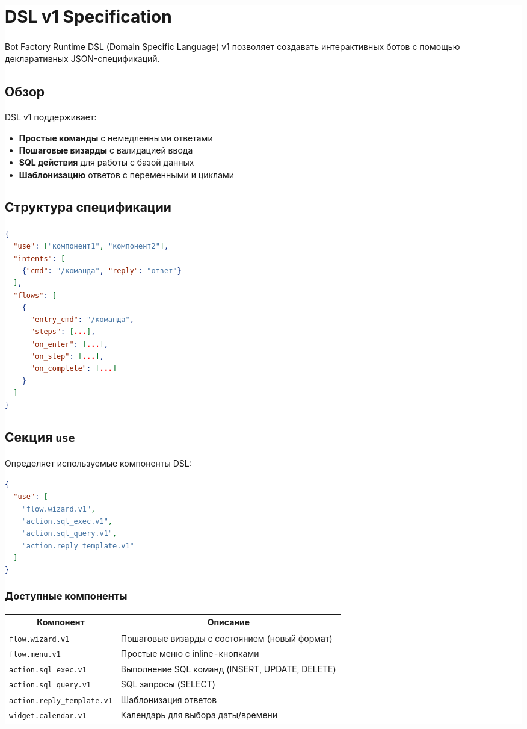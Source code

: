 # DSL v1 Specification

Bot Factory Runtime DSL (Domain Specific Language) v1 позволяет создавать интерактивных ботов с помощью декларативных JSON-спецификаций.

## Обзор

DSL v1 поддерживает:
- **Простые команды** с немедленными ответами
- **Пошаговые визарды** с валидацией ввода
- **SQL действия** для работы с базой данных
- **Шаблонизацию** ответов с переменными и циклами

## Структура спецификации

```json
{
  "use": ["компонент1", "компонент2"],
  "intents": [
    {"cmd": "/команда", "reply": "ответ"}
  ],
  "flows": [
    {
      "entry_cmd": "/команда",
      "steps": [...],
      "on_enter": [...],
      "on_step": [...],
      "on_complete": [...]
    }
  ]
}
```

## Секция `use`

Определяет используемые компоненты DSL:

```json
{
  "use": [
    "flow.wizard.v1",
    "action.sql_exec.v1",
    "action.sql_query.v1",
    "action.reply_template.v1"
  ]
}
```

### Доступные компоненты

| Компонент | Описание |
|-----------|----------|
| `flow.wizard.v1` | Пошаговые визарды с состоянием (новый формат) |
| `flow.menu.v1` | Простые меню с inline-кнопками |
| `action.sql_exec.v1` | Выполнение SQL команд (INSERT, UPDATE, DELETE) |
| `action.sql_query.v1` | SQL запросы (SELECT) |
| `action.reply_template.v1` | Шаблонизация ответов |
| `widget.calendar.v1` | Календарь для выбора даты/времени |
